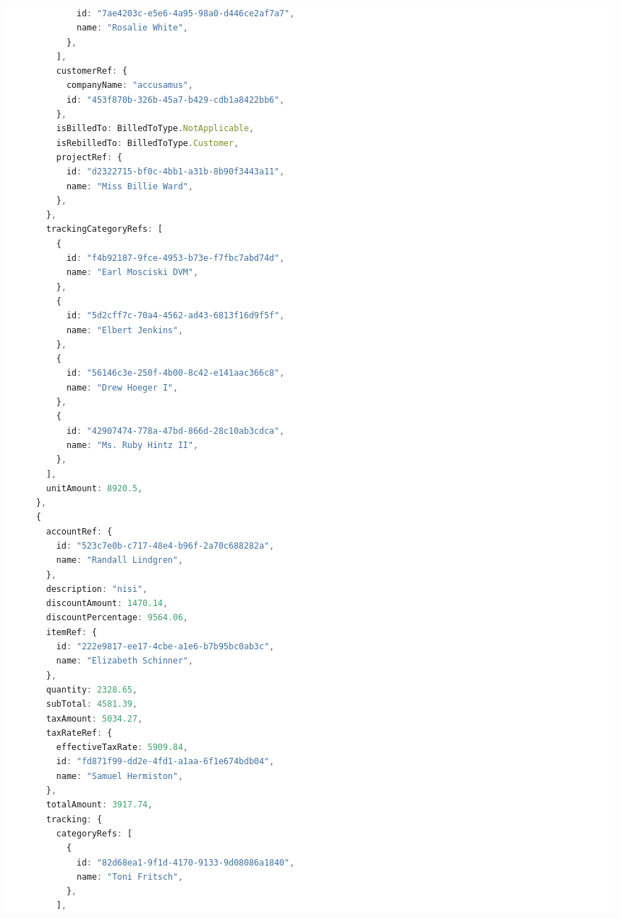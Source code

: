 ```typescript
              id: "7ae4203c-e5e6-4a95-98a0-d446ce2af7a7",
              name: "Rosalie White",
            },
          ],
          customerRef: {
            companyName: "accusamus",
            id: "453f870b-326b-45a7-b429-cdb1a8422bb6",
          },
          isBilledTo: BilledToType.NotApplicable,
          isRebilledTo: BilledToType.Customer,
          projectRef: {
            id: "d2322715-bf0c-4bb1-a31b-8b90f3443a11",
            name: "Miss Billie Ward",
          },
        },
        trackingCategoryRefs: [
          {
            id: "f4b92187-9fce-4953-b73e-f7fbc7abd74d",
            name: "Earl Mosciski DVM",
          },
          {
            id: "5d2cff7c-70a4-4562-ad43-6813f16d9f5f",
            name: "Elbert Jenkins",
          },
          {
            id: "56146c3e-250f-4b00-8c42-e141aac366c8",
            name: "Drew Hoeger I",
          },
          {
            id: "42907474-778a-47bd-866d-28c10ab3cdca",
            name: "Ms. Ruby Hintz II",
          },
        ],
        unitAmount: 8920.5,
      },
      {
        accountRef: {
          id: "523c7e0b-c717-48e4-b96f-2a70c688282a",
          name: "Randall Lindgren",
        },
        description: "nisi",
        discountAmount: 1470.14,
        discountPercentage: 9564.06,
        itemRef: {
          id: "222e9817-ee17-4cbe-a1e6-b7b95bc0ab3c",
          name: "Elizabeth Schinner",
        },
        quantity: 2328.65,
        subTotal: 4581.39,
        taxAmount: 5034.27,
        taxRateRef: {
          effectiveTaxRate: 5909.84,
          id: "fd871f99-dd2e-4fd1-a1aa-6f1e674bdb04",
          name: "Samuel Hermiston",
        },
        totalAmount: 3917.74,
        tracking: {
          categoryRefs: [
            {
              id: "82d68ea1-9f1d-4170-9133-9d08086a1840",
              name: "Toni Fritsch",
            },
          ],
```